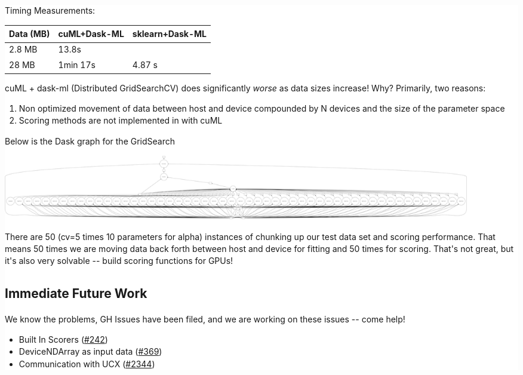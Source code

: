 Timing Measurements:

| Data (MB) | cuML+Dask-ML | sklearn+Dask-ML |
| --------- | ------------ | --------------- |
| 2.8 MB    | 13.8s        |                 |
| 28 MB     | 1min 17s     | 4.87 s          |

cuML + dask-ml (Distributed GridSearchCV) does significantly _worse_ as data sizes increase! Why? Primarily, two reasons:

1. Non optimized movement of data between host and device compounded by N devices and the size of
   the parameter space
2. Scoring methods are not implemented in with cuML

Below is the Dask graph for the GridSearch

<p>
  <a href="/images/cuml_grid.svg">
    <img src="/images/cuml_grid.svg" width="90%">
  </a>
</p>

There are 50 (cv=5 times 10 parameters for alpha) instances of chunking up our test data set and scoring performance. That means 50 times we are moving data back forth between host and device for fitting and 50 times for scoring. That's not great, but it's also very solvable -- build scoring functions for GPUs!

## Immediate Future Work

We know the problems, GH Issues have been filed, and we are working on these issues -- come help!

- Built In Scorers ([#242](https://github.com/rapidsai/cuml/issues/242))
- DeviceNDArray as input data ([#369](https://github.com/rapidsai/cuml/issues/369))
- Communication with UCX ([#2344](https://github.com/dask/distributed/issues/2344))
